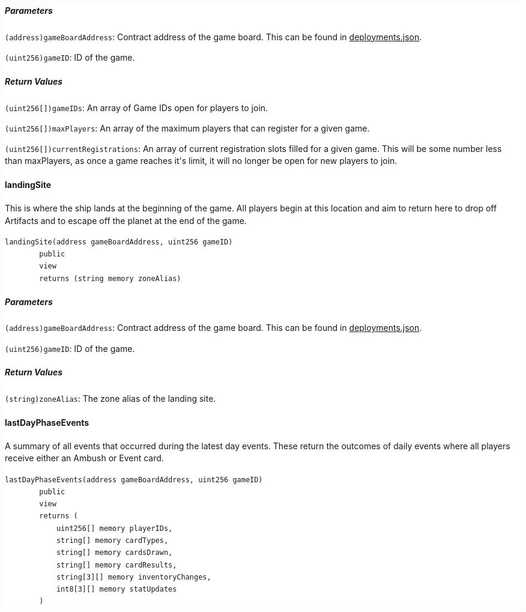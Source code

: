 ##### Parameters

`(address)gameBoardAddress`: Contract address of the game board. This can be found in [deployments.json](#deployed-contracts).

`(uint256)gameID`: ID of the game.

##### Return Values

`(uint256[])gameIDs`: An array of Game IDs open for players to join.

`(uint256[])maxPlayers`: An array of the maximum players that can register for a given game.

`(uint256[])currentRegistrations`: An array of current registration slots filled for a given game. This will be some number less than maxPlayers, as once a game reaches it's limit, it will no longer be open for new players to join.

#### landingSite

This is where the ship lands at the beginning of the game. All players begin at this location and aim to return here to drop off Artifacts and to escape off the planet at the end of the game.

```solidity
landingSite(address gameBoardAddress, uint256 gameID)
        public
        view
        returns (string memory zoneAlias)
```

##### Parameters

`(address)gameBoardAddress`: Contract address of the game board. This can be found in [deployments.json](#deployed-contracts).

`(uint256)gameID`: ID of the game.

##### Return Values

`(string)zoneAlias`: The zone alias of the landing site.

#### lastDayPhaseEvents

A summary of all events that occurred during the latest day events. These return the outcomes of daily events where all players receive either an Ambush or Event card.

```solidity
lastDayPhaseEvents(address gameBoardAddress, uint256 gameID)
        public
        view
        returns (
            uint256[] memory playerIDs,
            string[] memory cardTypes,
            string[] memory cardsDrawn,
            string[] memory cardResults,
            string[3][] memory inventoryChanges,
            int8[3][] memory statUpdates
        )
```
